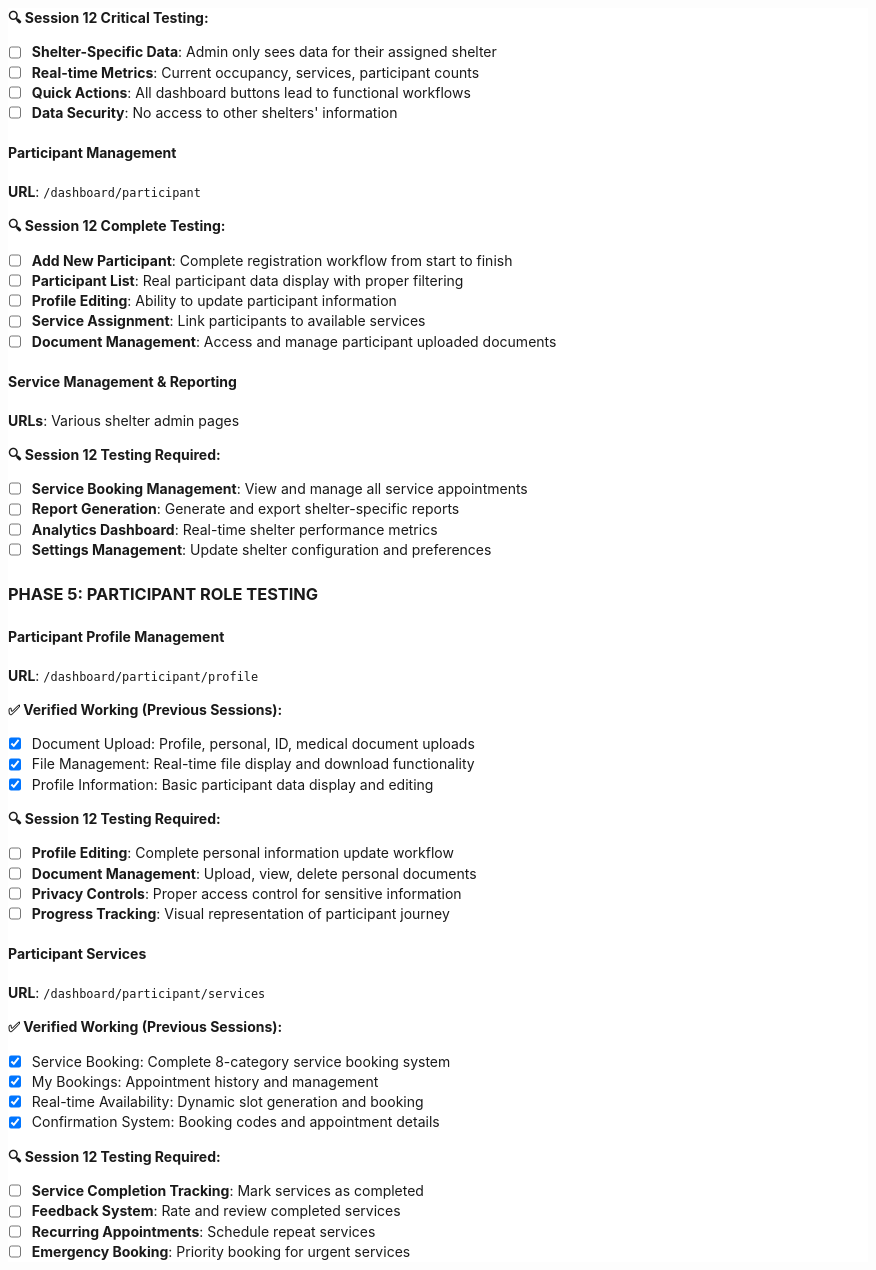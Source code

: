 **🔍 Session 12 Critical Testing:**
- [ ] **Shelter-Specific Data**: Admin only sees data for their assigned shelter
- [ ] **Real-time Metrics**: Current occupancy, services, participant counts
- [ ] **Quick Actions**: All dashboard buttons lead to functional workflows
- [ ] **Data Security**: No access to other shelters' information

#### **Participant Management**
**URL**: `/dashboard/participant` 

**🔍 Session 12 Complete Testing:**
- [ ] **Add New Participant**: Complete registration workflow from start to finish
- [ ] **Participant List**: Real participant data display with proper filtering
- [ ] **Profile Editing**: Ability to update participant information
- [ ] **Service Assignment**: Link participants to available services
- [ ] **Document Management**: Access and manage participant uploaded documents

#### **Service Management & Reporting**
**URLs**: Various shelter admin pages

**🔍 Session 12 Testing Required:**
- [ ] **Service Booking Management**: View and manage all service appointments
- [ ] **Report Generation**: Generate and export shelter-specific reports
- [ ] **Analytics Dashboard**: Real-time shelter performance metrics
- [ ] **Settings Management**: Update shelter configuration and preferences

### **PHASE 5: PARTICIPANT ROLE TESTING**

#### **Participant Profile Management**
**URL**: `/dashboard/participant/profile`

**✅ Verified Working (Previous Sessions):**
- [x] Document Upload: Profile, personal, ID, medical document uploads
- [x] File Management: Real-time file display and download functionality
- [x] Profile Information: Basic participant data display and editing

**🔍 Session 12 Testing Required:**
- [ ] **Profile Editing**: Complete personal information update workflow
- [ ] **Document Management**: Upload, view, delete personal documents
- [ ] **Privacy Controls**: Proper access control for sensitive information
- [ ] **Progress Tracking**: Visual representation of participant journey

#### **Participant Services**
**URL**: `/dashboard/participant/services`

**✅ Verified Working (Previous Sessions):**
- [x] Service Booking: Complete 8-category service booking system
- [x] My Bookings: Appointment history and management
- [x] Real-time Availability: Dynamic slot generation and booking
- [x] Confirmation System: Booking codes and appointment details

**🔍 Session 12 Testing Required:**
- [ ] **Service Completion Tracking**: Mark services as completed
- [ ] **Feedback System**: Rate and review completed services
- [ ] **Recurring Appointments**: Schedule repeat services
- [ ] **Emergency Booking**: Priority booking for urgent services
